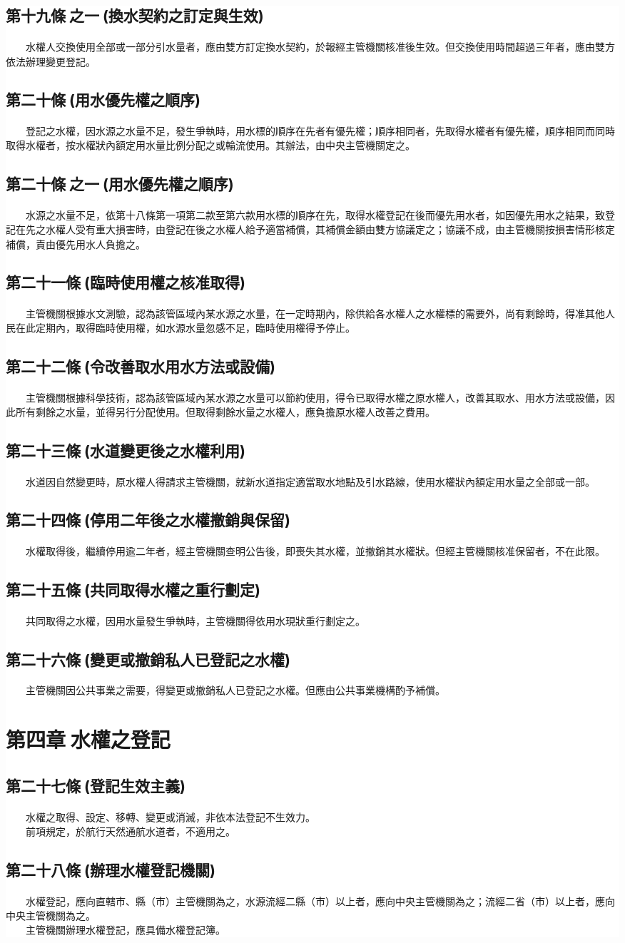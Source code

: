 
第十九條 之一 (換水契約之訂定與生效)
------------------------------------
　　水權人交換使用全部或一部分引水量者，應由雙方訂定換水契約，於報經主管機關核准後生效。但交換使用時間超過三年者，應由雙方依法辦理變更登記。  


第二十條 (用水優先權之順序)
---------------------------
　　登記之水權，因水源之水量不足，發生爭執時，用水標的順序在先者有優先權；順序相同者，先取得水權者有優先權，順序相同而同時取得水權者，按水權狀內額定用水量比例分配之或輪流使用。其辦法，由中央主管機關定之。  


第二十條 之一 (用水優先權之順序)
--------------------------------
　　水源之水量不足，依第十八條第一項第二款至第六款用水標的順序在先，取得水權登記在後而優先用水者，如因優先用水之結果，致登記在先之水權人受有重大損害時，由登記在後之水權人給予適當補償，其補償金額由雙方協議定之；協議不成，由主管機關按損害情形核定補償，責由優先用水人負擔之。  


第二十一條 (臨時使用權之核准取得)
---------------------------------
　　主管機關根據水文測驗，認為該管區域內某水源之水量，在一定時期內，除供給各水權人之水權標的需要外，尚有剩餘時，得准其他人民在此定期內，取得臨時使用權，如水源水量忽感不足，臨時使用權得予停止。  


第二十二條 (令改善取水用水方法或設備)
-------------------------------------
　　主管機關根據科學技術，認為該管區域內某水源之水量可以節約使用，得令已取得水權之原水權人，改善其取水、用水方法或設備，因此所有剩餘之水量，並得另行分配使用。但取得剩餘水量之水權人，應負擔原水權人改善之費用。  


第二十三條 (水道變更後之水權利用)
---------------------------------
　　水道因自然變更時，原水權人得請求主管機關，就新水道指定適當取水地點及引水路線，使用水權狀內額定用水量之全部或一部。  


第二十四條 (停用二年後之水權撤銷與保留)
---------------------------------------
　　水權取得後，繼續停用逾二年者，經主管機關查明公告後，即喪失其水權，並撤銷其水權狀。但經主管機關核准保留者，不在此限。  


第二十五條 (共同取得水權之重行劃定)
-----------------------------------
　　共同取得之水權，因用水量發生爭執時，主管機關得依用水現狀重行劃定之。  


第二十六條 (變更或撤銷私人已登記之水權)
---------------------------------------
　　主管機關因公共事業之需要，得變更或撤銷私人已登記之水權。但應由公共事業機構酌予補償。  


第四章  水權之登記
==================
第二十七條 (登記生效主義)
-------------------------
　　水權之取得、設定、移轉、變更或消滅，非依本法登記不生效力。  
　　前項規定，於航行天然通航水道者，不適用之。  


第二十八條 (辦理水權登記機關)
-----------------------------
　　水權登記，應向直轄市、縣（市）主管機關為之，水源流經二縣（市）以上者，應向中央主管機關為之；流經二省（市）以上者，應向中央主管機關為之。  
　　主管機關辦理水權登記，應具備水權登記簿。  
